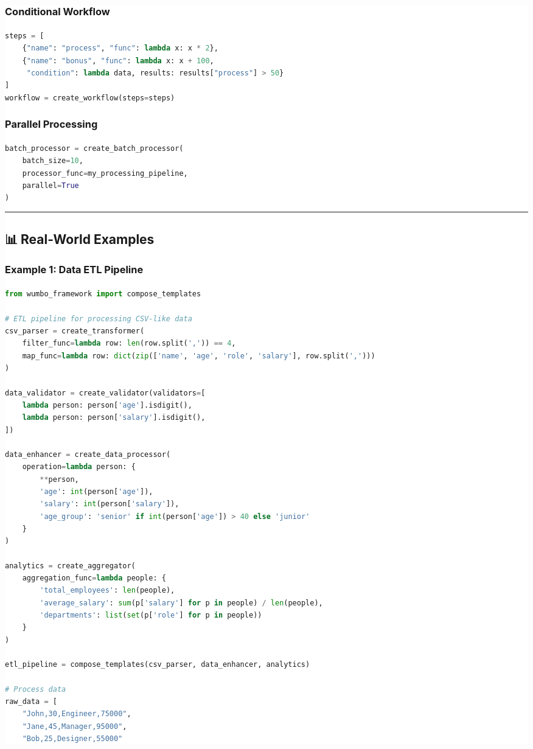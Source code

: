 ### Conditional Workflow
```python
steps = [
    {"name": "process", "func": lambda x: x * 2},
    {"name": "bonus", "func": lambda x: x + 100, 
     "condition": lambda data, results: results["process"] > 50}
]
workflow = create_workflow(steps=steps)
```

### Parallel Processing
```python
batch_processor = create_batch_processor(
    batch_size=10,
    processor_func=my_processing_pipeline,
    parallel=True
)
```

---

## 📊 Real-World Examples

### Example 1: Data ETL Pipeline

```python
from wumbo_framework import compose_templates

# ETL pipeline for processing CSV-like data
csv_parser = create_transformer(
    filter_func=lambda row: len(row.split(',')) == 4,
    map_func=lambda row: dict(zip(['name', 'age', 'role', 'salary'], row.split(',')))
)

data_validator = create_validator(validators=[
    lambda person: person['age'].isdigit(),
    lambda person: person['salary'].isdigit(),
])

data_enhancer = create_data_processor(
    operation=lambda person: {
        **person,
        'age': int(person['age']),
        'salary': int(person['salary']),
        'age_group': 'senior' if int(person['age']) > 40 else 'junior'
    }
)

analytics = create_aggregator(
    aggregation_func=lambda people: {
        'total_employees': len(people),
        'average_salary': sum(p['salary'] for p in people) / len(people),
        'departments': list(set(p['role'] for p in people))
    }
)

etl_pipeline = compose_templates(csv_parser, data_enhancer, analytics)

# Process data
raw_data = [
    "John,30,Engineer,75000",
    "Jane,45,Manager,95000", 
    "Bob,25,Designer,55000"
```